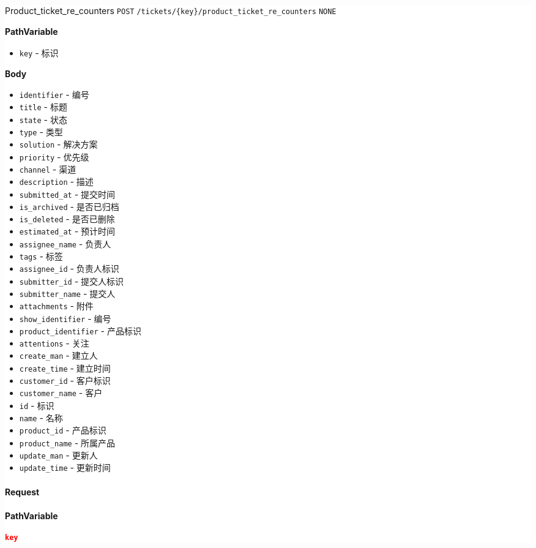 



Product_ticket_re_counters `POST` `/tickets/{key}/product_ticket_re_counters` <i class="fa fa-key"></i>`NONE`


<p class="panel-title"><b>PathVariable</b></p>

 * `key` - 标识



<p class="panel-title"><b>Body</b></p>

 * `identifier` - 编号
 * `title` - 标题
 * `state` - 状态
 * `type` - 类型
 * `solution` - 解决方案
 * `priority` - 优先级
 * `channel` - 渠道
 * `description` - 描述
 * `submitted_at` - 提交时间
 * `is_archived` - 是否已归档
 * `is_deleted` - 是否已删除
 * `estimated_at` - 预计时间
 * `assignee_name` - 负责人
 * `tags` - 标签
 * `assignee_id` - 负责人标识
 * `submitter_id` - 提交人标识
 * `submitter_name` - 提交人
 * `attachments` - 附件
 * `show_identifier` - 编号
 * `product_identifier` - 产品标识
 * `attentions` - 关注
 * `create_man` - 建立人
 * `create_time` - 建立时间
 * `customer_id` - 客户标识
 * `customer_name` - 客户
 * `id` - 标识
 * `name` - 名称
 * `product_id` - 产品标识
 * `product_name` - 所属产品
 * `update_man` - 更新人
 * `update_time` - 更新时间







#### **Request**
<p class="panel-title"><b>PathVariable</b></p>

```json
key
```
